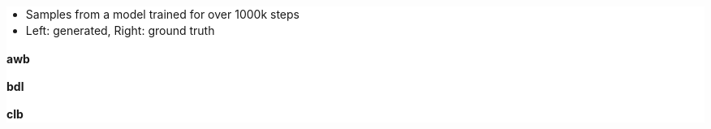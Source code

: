 - Samples from a model trained for over 1000k steps
- Left: generated, Right: ground truth

**awb**

<audio controls="controls" >
<source src="/wavenet_vocoder/audio/cmu_arctic_multispeaker/speaker0_12_checkpoint_step000740000_ema_predicted.wav" autoplay/>
Your browser does not support the audio element.
</audio>
<audio controls="controls" >
<source src="/wavenet_vocoder/audio/cmu_arctic_multispeaker/speaker0_12_checkpoint_step000740000_ema_target.wav" autoplay/>
Your browser does not support the audio element.
</audio>

<audio controls="controls" >
<source src="/wavenet_vocoder/audio/cmu_arctic_multispeaker/speaker0_7_checkpoint_step000740000_ema_predicted.wav" autoplay/>
Your browser does not support the audio element.
</audio>
<audio controls="controls" >
<source src="/wavenet_vocoder/audio/cmu_arctic_multispeaker/speaker0_7_checkpoint_step000740000_ema_target.wav" autoplay/>
Your browser does not support the audio element.
</audio>

**bdl**

<audio controls="controls" >
<source src="/wavenet_vocoder/audio/cmu_arctic_multispeaker/speaker1_2_checkpoint_step000740000_ema_predicted.wav" autoplay/>
Your browser does not support the audio element.
</audio>
<audio controls="controls" >
<source src="/wavenet_vocoder/audio/cmu_arctic_multispeaker/speaker1_2_checkpoint_step000740000_ema_target.wav" autoplay/>
Your browser does not support the audio element.
</audio>

<audio controls="controls" >
<source src="/wavenet_vocoder/audio/cmu_arctic_multispeaker/speaker1_33_checkpoint_step000740000_ema_predicted.wav" autoplay/>
Your browser does not support the audio element.
</audio>
<audio controls="controls" >
<source src="/wavenet_vocoder/audio/cmu_arctic_multispeaker/speaker1_33_checkpoint_step000740000_ema_target.wav" autoplay/>
Your browser does not support the audio element.
</audio>

**clb**

<audio controls="controls" >
<source src="/wavenet_vocoder/audio/cmu_arctic_multispeaker/speaker2_5_checkpoint_step000740000_ema_predicted.wav" autoplay/>
Your browser does not support the audio element.
</audio>
<audio controls="controls" >
<source src="/wavenet_vocoder/audio/cmu_arctic_multispeaker/speaker2_5_checkpoint_step000740000_ema_target.wav" autoplay/>
Your browser does not support the audio element.
</audio>
